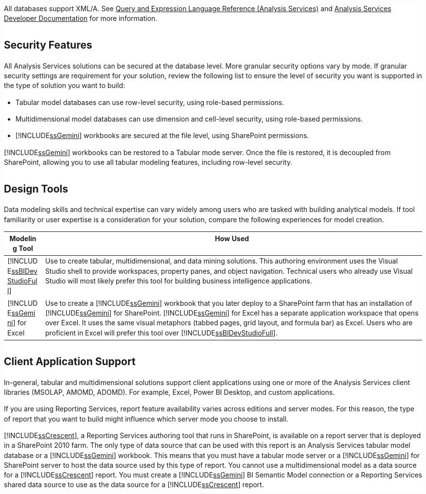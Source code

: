  All databases support XML/A. See [Query and Expression Language Reference &#40;Analysis Services&#41;](http://msdn.microsoft.com/library/9597533d-35f4-4742-9d8c-7af392163527) and [Analysis Services Developer Documentation](../analysis-services/analysis-services-developer-documentation.md) for more information.  
  
##  <a name="bkmk_sec"></a> Security Features  
 All Analysis Services solutions can be secured at the database level. More granular security options vary by mode. If granular security settings are requirement for your solution, review the following list to ensure the level of security you want is supported in the type of solution you want to build:  

  
-   Tabular model databases can use row-level security, using role-based permissions.  
  
-   Multidimensional model databases can use dimension and cell-level security, using role-based permissions.  

-   [!INCLUDE[ssGemini](../includes/ssgemini-md.md)] workbooks are secured at the file level, using SharePoint permissions.  
  
 [!INCLUDE[ssGemini](../includes/ssgemini-md.md)] workbooks can be restored to a Tabular mode server. Once the file is restored, it is decoupled from SharePoint, allowing you to use all tabular modeling features, including row-level security.  
  
##  <a name="bkmk_designer"></a> Design Tools  
 Data modeling skills and technical expertise can vary widely among users who are tasked with building analytical models. If tool familiarity or user expertise is a consideration for your solution, compare the following experiences for model creation.  
  
|Modeling Tool|How Used|  
|-------------------|--------------|  
|[!INCLUDE[ssBIDevStudioFull](../includes/ssbidevstudiofull-md.md)]|Use to create tabular, multidimensional, and data mining solutions. This authoring environment uses the Visual Studio shell to provide workspaces, property panes, and object navigation. Technical users who already use Visual Studio will most likely prefer this tool for building business intelligence applications.|  
|[!INCLUDE[ssGemini](../includes/ssgemini-md.md)] for Excel|Use to create a [!INCLUDE[ssGemini](../includes/ssgemini-md.md)] workbook that you later deploy to a SharePoint farm that has an installation of [!INCLUDE[ssGemini](../includes/ssgemini-md.md)] for SharePoint. [!INCLUDE[ssGemini](../includes/ssgemini-md.md)] for Excel has a separate application workspace that opens over Excel. It uses the same visual metaphors (tabbed pages, grid layout, and formula bar) as Excel. Users who are proficient in Excel will prefer this tool over [!INCLUDE[ssBIDevStudioFull](../includes/ssbidevstudiofull-md.md)].|  
  
##  <a name="bkmk_client"></a> Client Application Support  
 In-general, tabular and multidimensional solutions support client applications using one or more of the Analysis Services client libraries (MSOLAP, AMOMD, ADOMD). For example, Excel, Power BI Desktop, and custom applications.   
 
 If you are using Reporting Services, report feature availability varies across editions and server modes. For this reason, the type of report that you want to build might influence which server mode you choose to install.  
  
 [!INCLUDE[ssCrescent](../includes/sscrescent-md.md)], a Reporting Services authoring tool that runs in SharePoint, is available on a report server that is deployed in a SharePoint 2010 farm. The only type of data source that can be used with this report is an Analysis Services tabular model database or a [!INCLUDE[ssGemini](../includes/ssgemini-md.md)] workbook. This means that you must have a tabular mode server or a [!INCLUDE[ssGemini](../includes/ssgemini-md.md)] for SharePoint server to host the data source used by this type of report. You cannot use a multidimensional model as a data source for a [!INCLUDE[ssCrescent](../includes/sscrescent-md.md)] report. You must create a [!INCLUDE[ssGemini](../includes/ssgemini-md.md)] BI Semantic Model connection or a Reporting Services shared data source to use as the data source for a [!INCLUDE[ssCrescent](../includes/sscrescent-md.md)] report.  
  